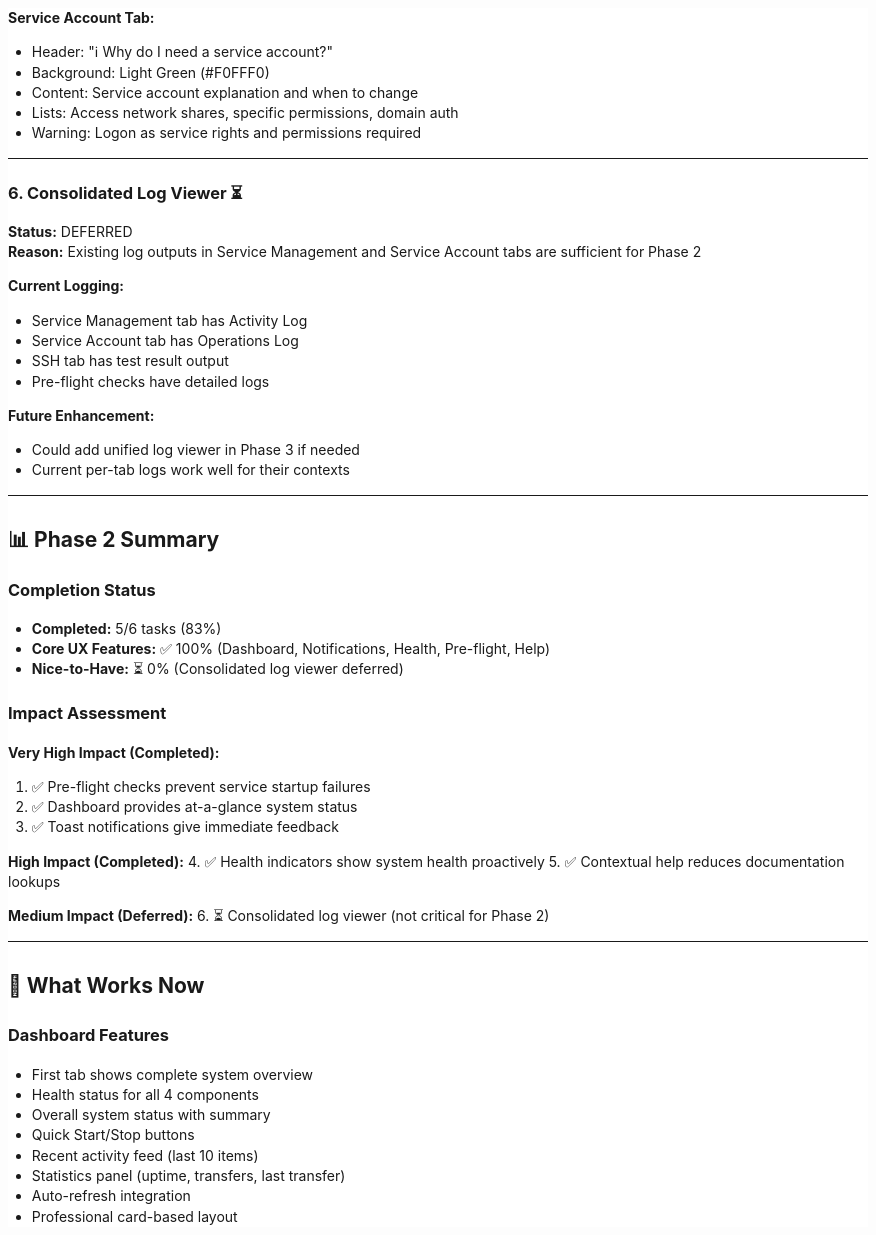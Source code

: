 **Service Account Tab:**
- Header: "ℹ️ Why do I need a service account?"
- Background: Light Green (#F0FFF0)
- Content: Service account explanation and when to change
- Lists: Access network shares, specific permissions, domain auth
- Warning: Logon as service rights and permissions required

---

### 6. Consolidated Log Viewer ⏳
**Status:** DEFERRED  
**Reason:** Existing log outputs in Service Management and Service Account tabs are sufficient for Phase 2

**Current Logging:**
- Service Management tab has Activity Log
- Service Account tab has Operations Log
- SSH tab has test result output
- Pre-flight checks have detailed logs

**Future Enhancement:**
- Could add unified log viewer in Phase 3 if needed
- Current per-tab logs work well for their contexts

---

## 📊 Phase 2 Summary

### Completion Status
- **Completed:** 5/6 tasks (83%)
- **Core UX Features:** ✅ 100% (Dashboard, Notifications, Health, Pre-flight, Help)
- **Nice-to-Have:** ⏳ 0% (Consolidated log viewer deferred)

### Impact Assessment

**Very High Impact (Completed):**
1. ✅ Pre-flight checks prevent service startup failures
2. ✅ Dashboard provides at-a-glance system status
3. ✅ Toast notifications give immediate feedback

**High Impact (Completed):**
4. ✅ Health indicators show system health proactively
5. ✅ Contextual help reduces documentation lookups

**Medium Impact (Deferred):**
6. ⏳ Consolidated log viewer (not critical for Phase 2)

---

## 🎯 What Works Now

### Dashboard Features
- First tab shows complete system overview
- Health status for all 4 components
- Overall system status with summary
- Quick Start/Stop buttons
- Recent activity feed (last 10 items)
- Statistics panel (uptime, transfers, last transfer)
- Auto-refresh integration
- Professional card-based layout
